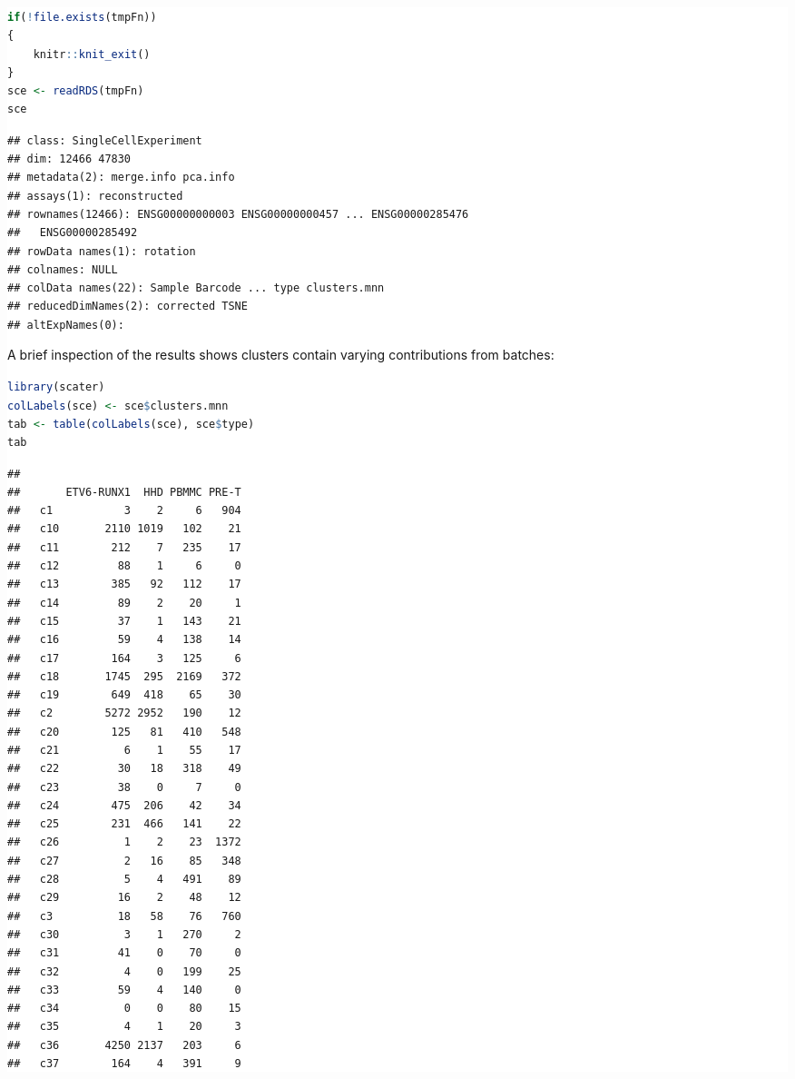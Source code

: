 ```r
if(!file.exists(tmpFn))
{
	knitr::knit_exit()
}
sce <- readRDS(tmpFn)
sce
```

```
## class: SingleCellExperiment 
## dim: 12466 47830 
## metadata(2): merge.info pca.info
## assays(1): reconstructed
## rownames(12466): ENSG00000000003 ENSG00000000457 ... ENSG00000285476
##   ENSG00000285492
## rowData names(1): rotation
## colnames: NULL
## colData names(22): Sample Barcode ... type clusters.mnn
## reducedDimNames(2): corrected TSNE
## altExpNames(0):
```

A brief inspection of the results shows clusters contain varying contributions from batches:


```r
library(scater)
colLabels(sce) <- sce$clusters.mnn
tab <- table(colLabels(sce), sce$type)
tab
```

```
##      
##       ETV6-RUNX1  HHD PBMMC PRE-T
##   c1           3    2     6   904
##   c10       2110 1019   102    21
##   c11        212    7   235    17
##   c12         88    1     6     0
##   c13        385   92   112    17
##   c14         89    2    20     1
##   c15         37    1   143    21
##   c16         59    4   138    14
##   c17        164    3   125     6
##   c18       1745  295  2169   372
##   c19        649  418    65    30
##   c2        5272 2952   190    12
##   c20        125   81   410   548
##   c21          6    1    55    17
##   c22         30   18   318    49
##   c23         38    0     7     0
##   c24        475  206    42    34
##   c25        231  466   141    22
##   c26          1    2    23  1372
##   c27          2   16    85   348
##   c28          5    4   491    89
##   c29         16    2    48    12
##   c3          18   58    76   760
##   c30          3    1   270     2
##   c31         41    0    70     0
##   c32          4    0   199    25
##   c33         59    4   140     0
##   c34          0    0    80    15
##   c35          4    1    20     3
##   c36       4250 2137   203     6
##   c37        164    4   391     9
```